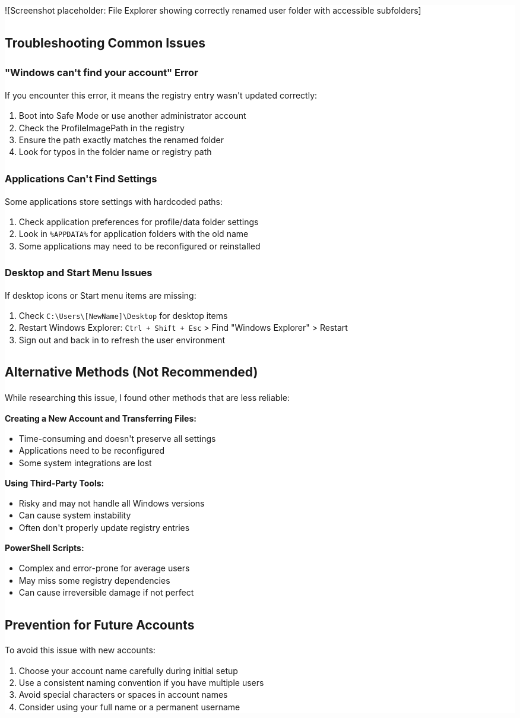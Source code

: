 ![Screenshot placeholder: File Explorer showing correctly renamed user folder with accessible subfolders]

## Troubleshooting Common Issues

### "Windows can't find your account" Error

If you encounter this error, it means the registry entry wasn't updated correctly:

1. Boot into Safe Mode or use another administrator account
2. Check the ProfileImagePath in the registry
3. Ensure the path exactly matches the renamed folder
4. Look for typos in the folder name or registry path

### Applications Can't Find Settings

Some applications store settings with hardcoded paths:

1. Check application preferences for profile/data folder settings
2. Look in `%APPDATA%` for application folders with the old name
3. Some applications may need to be reconfigured or reinstalled

### Desktop and Start Menu Issues

If desktop icons or Start menu items are missing:

1. Check `C:\Users\[NewName]\Desktop` for desktop items
2. Restart Windows Explorer: `Ctrl + Shift + Esc` > Find "Windows Explorer" > Restart
3. Sign out and back in to refresh the user environment

## Alternative Methods (Not Recommended)

While researching this issue, I found other methods that are less reliable:

**Creating a New Account and Transferring Files:**
- Time-consuming and doesn't preserve all settings
- Applications need to be reconfigured
- Some system integrations are lost

**Using Third-Party Tools:**
- Risky and may not handle all Windows versions
- Can cause system instability
- Often don't properly update registry entries

**PowerShell Scripts:**
- Complex and error-prone for average users
- May miss some registry dependencies
- Can cause irreversible damage if not perfect

## Prevention for Future Accounts

To avoid this issue with new accounts:

1. Choose your account name carefully during initial setup
2. Use a consistent naming convention if you have multiple users
3. Avoid special characters or spaces in account names
4. Consider using your full name or a permanent username
